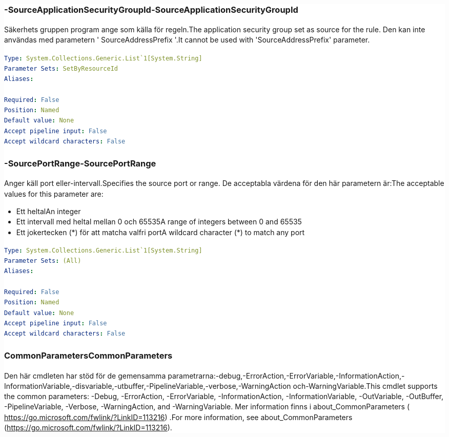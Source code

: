 ### <span data-ttu-id="0b075-170">-SourceApplicationSecurityGroupId</span><span class="sxs-lookup"><span data-stu-id="0b075-170">-SourceApplicationSecurityGroupId</span></span>
<span data-ttu-id="0b075-171">Säkerhets gruppen program ange som källa för regeln.</span><span class="sxs-lookup"><span data-stu-id="0b075-171">The application security group set as source for the rule.</span></span> <span data-ttu-id="0b075-172">Den kan inte användas med parametern ' SourceAddressPrefix '.</span><span class="sxs-lookup"><span data-stu-id="0b075-172">It cannot be used with 'SourceAddressPrefix' parameter.</span></span>

```yaml
Type: System.Collections.Generic.List`1[System.String]
Parameter Sets: SetByResourceId
Aliases: 

Required: False
Position: Named
Default value: None
Accept pipeline input: False
Accept wildcard characters: False
```

### <span data-ttu-id="0b075-173">-SourcePortRange</span><span class="sxs-lookup"><span data-stu-id="0b075-173">-SourcePortRange</span></span>
<span data-ttu-id="0b075-174">Anger käll port eller-intervall.</span><span class="sxs-lookup"><span data-stu-id="0b075-174">Specifies the source port or range.</span></span>
<span data-ttu-id="0b075-175">De acceptabla värdena för den här parametern är:</span><span class="sxs-lookup"><span data-stu-id="0b075-175">The acceptable values for this parameter are:</span></span>

- <span data-ttu-id="0b075-176">Ett heltal</span><span class="sxs-lookup"><span data-stu-id="0b075-176">An integer</span></span>
- <span data-ttu-id="0b075-177">Ett intervall med heltal mellan 0 och 65535</span><span class="sxs-lookup"><span data-stu-id="0b075-177">A range of integers between 0 and 65535</span></span>
- <span data-ttu-id="0b075-178">Ett jokertecken (\*) för att matcha valfri port</span><span class="sxs-lookup"><span data-stu-id="0b075-178">A wildcard character (\*) to match any port</span></span>

```yaml
Type: System.Collections.Generic.List`1[System.String]
Parameter Sets: (All)
Aliases: 

Required: False
Position: Named
Default value: None
Accept pipeline input: False
Accept wildcard characters: False
```

### <span data-ttu-id="0b075-179">CommonParameters</span><span class="sxs-lookup"><span data-stu-id="0b075-179">CommonParameters</span></span>
<span data-ttu-id="0b075-180">Den här cmdleten har stöd för de gemensamma parametrarna:-debug,-ErrorAction,-ErrorVariable,-InformationAction,-InformationVariable,-disvariable,-utbuffer,-PipelineVariable,-verbose,-WarningAction och-WarningVariable.</span><span class="sxs-lookup"><span data-stu-id="0b075-180">This cmdlet supports the common parameters: -Debug, -ErrorAction, -ErrorVariable, -InformationAction, -InformationVariable, -OutVariable, -OutBuffer, -PipelineVariable, -Verbose, -WarningAction, and -WarningVariable.</span></span> <span data-ttu-id="0b075-181">Mer information finns i about_CommonParameters ( https://go.microsoft.com/fwlink/?LinkID=113216) .</span><span class="sxs-lookup"><span data-stu-id="0b075-181">For more information, see about_CommonParameters (https://go.microsoft.com/fwlink/?LinkID=113216).</span></span>
